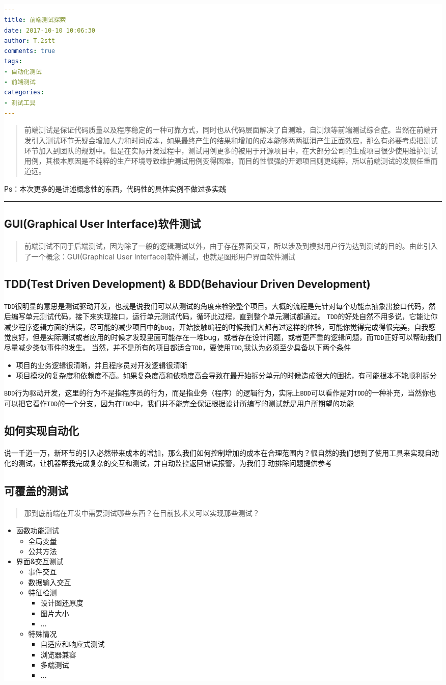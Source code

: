 ```yaml
---
title: 前端测试探索
date: 2017-10-10 10:06:30
author: T.2stt
comments: true
tags:
- 自动化测试
- 前端测试
categories:
- 测试工具
---
```


> 前端测试是保证代码质量以及程序稳定的一种可靠方式，同时也从代码层面解决了自测难，自测烦等前端测试综合症。当然在前端开发引入测试环节无疑会增加人力和时间成本，如果最终产生的结果和增加的成本能够两两抵消产生正面效应，那么有必要考虑把测试环节加入到团队的规划中。但是在实际开发过程中，测试用例更多的被用于开源项目中，在大部分公司的生成项目很少使用维护测试用例，其根本原因是不纯粹的生产环境导致维护测试用例变得困难，而目的性很强的开源项目则更纯粹，所以前端测试的发展任重而道远。

Ps：本次更多的是讲述概念性的东西，代码性的具体实例不做过多实践

------
## GUI(Graphical User Interface)软件测试

> 前端测试不同于后端测试，因为除了一般的逻辑测试以外，由于存在界面交互，所以涉及到模拟用户行为达到测试的目的。由此引入了一个概念：GUI(Graphical User Interface)软件测试，也就是图形用户界面软件测试

## TDD(Test Driven Development) & BDD(Behaviour Driven Development)

`TDD`很明显的意思是测试驱动开发，也就是说我们可以从测试的角度来检验整个项目。大概的流程是先针对每个功能点抽象出接口代码，然后编写单元测试代码，接下来实现接口，运行单元测试代码，循环此过程，直到整个单元测试都通过。
`TDD`的好处自然不用多说，它能让你减少程序逻辑方面的错误，尽可能的减少项目中的`bug`，开始接触编程的时候我们大都有过这样的体验，可能你觉得完成得很完美，自我感觉良好，但是实际测试或者应用的时候才发现里面可能存在一堆bug，或者存在设计问题，或者更严重的逻辑问题，而`TDD`正好可以帮助我们尽量减少类似事件的发生。
当然，并不是所有的项目都适合`TDD`，要使用`TDD`,我认为必须至少具备以下两个条件

- 项目的业务逻辑很清晰，并且程序员对开发逻辑很清晰
- 项目模块的复杂度和依赖度不高。如果复杂度高和依赖度高会导致在最开始拆分单元的时候造成很大的困扰，有可能根本不能顺利拆分

`BDD`行为驱动开发，这里的行为不是指程序员的行为，而是指业务（程序）的逻辑行为，实际上`BDD`可以看作是对`TDD`的一种补充，当然你也可以把它看作`TDD`的一个分支，因为在`TDD`中，我们并不能完全保证根据设计所编写的测试就是用户所期望的功能

## 如何实现自动化

说一千道一万，新环节的引入必然带来成本的增加，那么我们如何控制增加的成本在合理范围内？很自然的我们想到了使用工具来实现自动化的测试，让机器帮我完成复杂的交互和测试，并自动监控返回错误报警，为我们手动排除问题提供参考

## 可覆盖的测试

> 那到底前端在开发中需要测试哪些东西？在目前技术又可以实现那些测试？

- 函数功能测试
  - 全局变量
  - 公共方法
- 界面&交互测试
  - 事件交互
  - 数据输入交互
  - 特征检测
    - 设计图还原度
    - 图片大小
    - ...
  - 特殊情况
    - 自适应和响应式测试
    - 浏览器兼容
    - 多端测试
    - ...